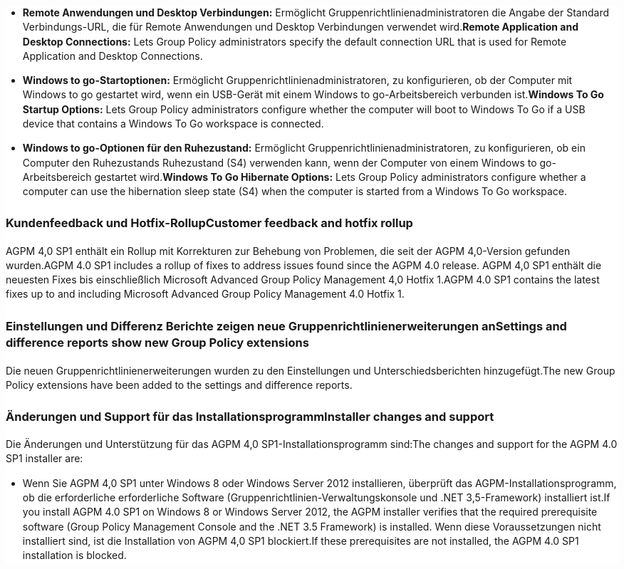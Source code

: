 -   <span data-ttu-id="81cfc-121">**Remote Anwendungen und Desktop Verbindungen:** Ermöglicht Gruppenrichtlinienadministratoren die Angabe der Standard Verbindungs-URL, die für Remote Anwendungen und Desktop Verbindungen verwendet wird.</span><span class="sxs-lookup"><span data-stu-id="81cfc-121">**Remote Application and Desktop Connections:** Lets Group Policy administrators specify the default connection URL that is used for Remote Application and Desktop Connections.</span></span>

-   <span data-ttu-id="81cfc-122">**Windows to go-Startoptionen:** Ermöglicht Gruppenrichtlinienadministratoren, zu konfigurieren, ob der Computer mit Windows to go gestartet wird, wenn ein USB-Gerät mit einem Windows to go-Arbeitsbereich verbunden ist.</span><span class="sxs-lookup"><span data-stu-id="81cfc-122">**Windows To Go Startup Options:** Lets Group Policy administrators configure whether the computer will boot to Windows To Go if a USB device that contains a Windows To Go workspace is connected.</span></span>

-   <span data-ttu-id="81cfc-123">**Windows to go-Optionen für den Ruhezustand:** Ermöglicht Gruppenrichtlinienadministratoren, zu konfigurieren, ob ein Computer den Ruhezustands Ruhezustand (S4) verwenden kann, wenn der Computer von einem Windows to go-Arbeitsbereich gestartet wird.</span><span class="sxs-lookup"><span data-stu-id="81cfc-123">**Windows To Go Hibernate Options:** Lets Group Policy administrators configure whether a computer can use the hibernation sleep state (S4) when the computer is started from a Windows To Go workspace.</span></span>

### <span data-ttu-id="81cfc-124">Kundenfeedback und Hotfix-Rollup</span><span class="sxs-lookup"><span data-stu-id="81cfc-124">Customer feedback and hotfix rollup</span></span>

<span data-ttu-id="81cfc-125">AGPM 4,0 SP1 enthält ein Rollup mit Korrekturen zur Behebung von Problemen, die seit der AGPM 4,0-Version gefunden wurden.</span><span class="sxs-lookup"><span data-stu-id="81cfc-125">AGPM 4.0 SP1 includes a rollup of fixes to address issues found since the AGPM 4.0 release.</span></span> <span data-ttu-id="81cfc-126">AGPM 4,0 SP1 enthält die neuesten Fixes bis einschließlich Microsoft Advanced Group Policy Management 4,0 Hotfix 1.</span><span class="sxs-lookup"><span data-stu-id="81cfc-126">AGPM 4.0 SP1 contains the latest fixes up to and including Microsoft Advanced Group Policy Management 4.0 Hotfix 1.</span></span>

### <span data-ttu-id="81cfc-127">Einstellungen und Differenz Berichte zeigen neue Gruppenrichtlinienerweiterungen an</span><span class="sxs-lookup"><span data-stu-id="81cfc-127">Settings and difference reports show new Group Policy extensions</span></span>

<span data-ttu-id="81cfc-128">Die neuen Gruppenrichtlinienerweiterungen wurden zu den Einstellungen und Unterschiedsberichten hinzugefügt.</span><span class="sxs-lookup"><span data-stu-id="81cfc-128">The new Group Policy extensions have been added to the settings and difference reports.</span></span>

### <span data-ttu-id="81cfc-129">Änderungen und Support für das Installationsprogramm</span><span class="sxs-lookup"><span data-stu-id="81cfc-129">Installer changes and support</span></span>

<span data-ttu-id="81cfc-130">Die Änderungen und Unterstützung für das AGPM 4,0 SP1-Installationsprogramm sind:</span><span class="sxs-lookup"><span data-stu-id="81cfc-130">The changes and support for the AGPM 4.0 SP1 installer are:</span></span>

-   <span data-ttu-id="81cfc-131">Wenn Sie AGPM 4,0 SP1 unter Windows 8 oder Windows Server 2012 installieren, überprüft das AGPM-Installationsprogramm, ob die erforderliche erforderliche Software (Gruppenrichtlinien-Verwaltungskonsole und .NET 3,5-Framework) installiert ist.</span><span class="sxs-lookup"><span data-stu-id="81cfc-131">If you install AGPM 4.0 SP1 on Windows 8 or Windows Server 2012, the AGPM installer verifies that the required prerequisite software (Group Policy Management Console and the .NET 3.5 Framework) is installed.</span></span> <span data-ttu-id="81cfc-132">Wenn diese Voraussetzungen nicht installiert sind, ist die Installation von AGPM 4,0 SP1 blockiert.</span><span class="sxs-lookup"><span data-stu-id="81cfc-132">If these prerequisites are not installed, the AGPM 4.0 SP1 installation is blocked.</span></span>

